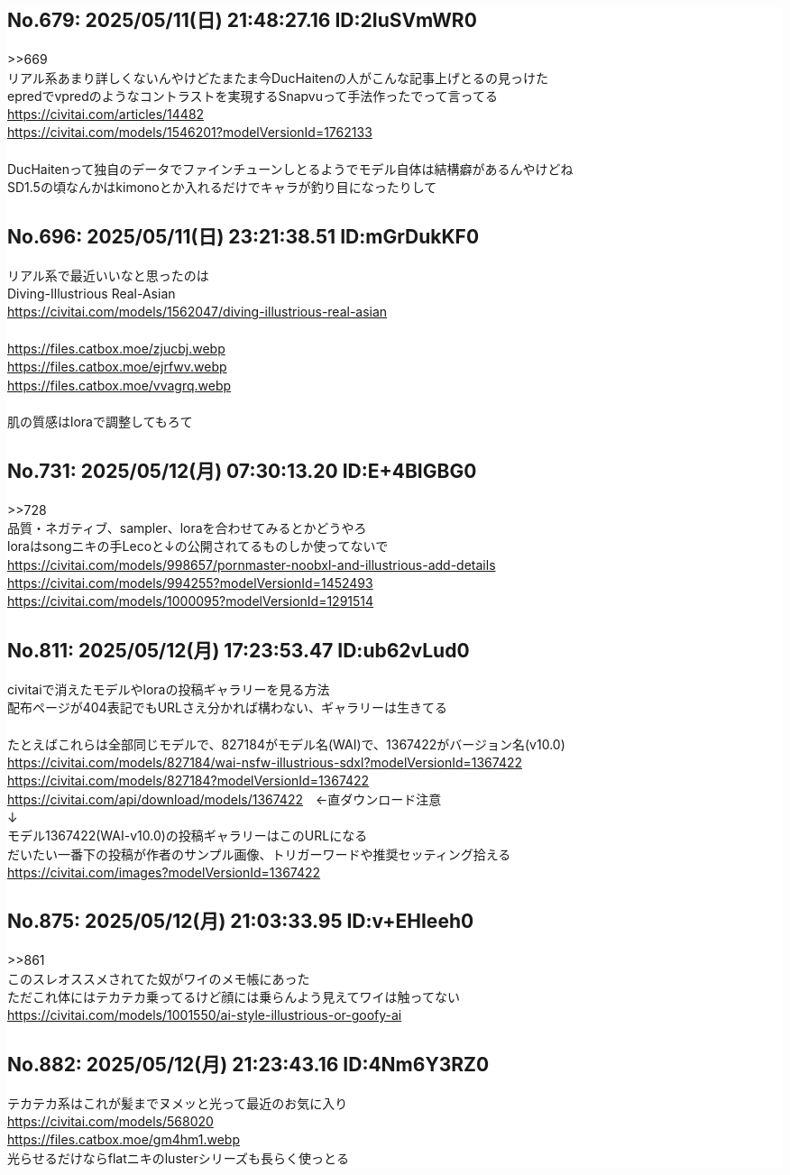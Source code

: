 ## No.679:	2025/05/11(日) 21:48:27.16 ID:2IuSVmWR0
 \>\>669 <br> リアル系あまり詳しくないんやけどたまたま今DucHaitenの人がこんな記事上げとるの見っけた <br> epredでvpredのようなコントラストを実現するSnapvuって手法作ったでって言ってる <br> <a href='https://civitai.com/articles/14482'>https://civitai.com/articles/14482</a> <br> <a href='https://civitai.com/models/1546201?modelVersionId=1762133'>https://civitai.com/models/1546201?modelVersionId=1762133</a> <br>  <br> DucHaitenって独自のデータでファインチューンしとるようでモデル自体は結構癖があるんやけどね <br> SD1.5の頃なんかはkimonoとか入れるだけでキャラが釣り目になったりして 
<br>

## No.696:	2025/05/11(日) 23:21:38.51 ID:mGrDukKF0
 リアル系で最近いいなと思ったのは <br> Diving-Illustrious Real-Asian <br> <a href='https://civitai.com/models/1562047/diving-illustrious-real-asian'>https://civitai.com/models/1562047/diving-illustrious-real-asian</a> <br>  <br> <a href='https://files.catbox.moe/zjucbj.webp'>https://files.catbox.moe/zjucbj.webp</a> <br> <a href='https://files.catbox.moe/ejrfwv.webp'>https://files.catbox.moe/ejrfwv.webp</a> <br> <a href='https://files.catbox.moe/vvagrq.webp'>https://files.catbox.moe/vvagrq.webp</a> <br>  <br> 肌の質感はloraで調整してもろて 
<br>

## No.731:	2025/05/12(月) 07:30:13.20 ID:E+4BIGBG0
 \>\>728 <br> 品質・ネガティブ、sampler、loraを合わせてみるとかどうやろ <br> loraはsongニキの手Lecoと↓の公開されてるものしか使ってないで <br> <a href='https://civitai.com/models/998657/pornmaster-noobxl-and-illustrious-add-details'>https://civitai.com/models/998657/pornmaster-noobxl-and-illustrious-add-details</a> <br> <a href='https://civitai.com/models/994255?modelVersionId=1452493'>https://civitai.com/models/994255?modelVersionId=1452493</a> <br> <a href='https://civitai.com/models/1000095?modelVersionId=1291514'>https://civitai.com/models/1000095?modelVersionId=1291514</a> 
<br>

## No.811:	2025/05/12(月) 17:23:53.47 ID:ub62vLud0
 civitaiで消えたモデルやloraの投稿ギャラリーを見る方法 <br> 配布ページが404表記でもURLさえ分かれば構わない、ギャラリーは生きてる <br>  <br> たとえばこれらは全部同じモデルで、827184がモデル名(WAI)で、1367422がバージョン名(v10.0) <br> <a href='https://civitai.com/models/827184/wai-nsfw-illustrious-sdxl?modelVersionId=1367422'>https://civitai.com/models/827184/wai-nsfw-illustrious-sdxl?modelVersionId=1367422</a> <br> <a href='https://civitai.com/models/827184?modelVersionId=1367422'>https://civitai.com/models/827184?modelVersionId=1367422</a> <br> <a href='https://civitai.com/api/download/models/1367422'>https://civitai.com/api/download/models/1367422</a>　←直ダウンロード注意 <br> ↓ <br> モデル1367422(WAI-v10.0)の投稿ギャラリーはこのURLになる <br> だいたい一番下の投稿が作者のサンプル画像、トリガーワードや推奨セッティング拾える <br> <a href='https://civitai.com/images?modelVersionId=1367422'>https://civitai.com/images?modelVersionId=1367422</a> 
<br>

## No.875:	2025/05/12(月) 21:03:33.95 ID:v+EHIeeh0
 \>\>861 <br> このスレオススメされてた奴がワイのメモ帳にあった <br> ただこれ体にはテカテカ乗ってるけど顔には乗らんよう見えてワイは触ってない <br> <a href='https://civitai.com/models/1001550/ai-style-illustrious-or-goofy-ai'>https://civitai.com/models/1001550/ai-style-illustrious-or-goofy-ai</a> 
<br>

## No.882:	2025/05/12(月) 21:23:43.16 ID:4Nm6Y3RZ0
 テカテカ系はこれが髪までヌメッと光って最近のお気に入り <br> <a href='https://civitai.com/models/568020'>https://civitai.com/models/568020</a> <br> <a href='https://files.catbox.moe/gm4hm1.webp'>https://files.catbox.moe/gm4hm1.webp</a> <br> 光らせるだけならflatニキのlusterシリーズも長らく使っとる 
<br>

